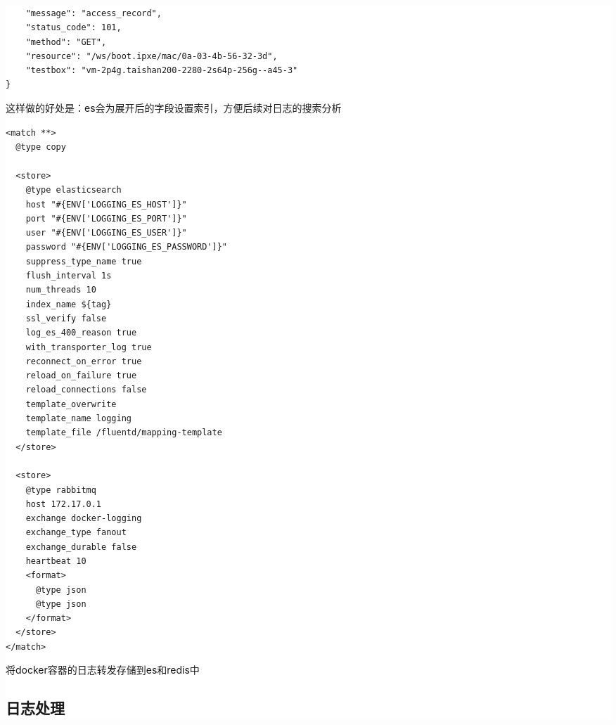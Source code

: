```
    "message": "access_record",
    "status_code": 101,
    "method": "GET",
    "resource": "/ws/boot.ipxe/mac/0a-03-4b-56-32-3d",
    "testbox": "vm-2p4g.taishan200-2280-2s64p-256g--a45-3"
}
```

这样做的好处是：es会为展开后的字段设置索引，方便后续对日志的搜索分析

```
<match **>
  @type copy

  <store>
    @type elasticsearch
    host "#{ENV['LOGGING_ES_HOST']}"
    port "#{ENV['LOGGING_ES_PORT']}"
    user "#{ENV['LOGGING_ES_USER']}"
    password "#{ENV['LOGGING_ES_PASSWORD']}"
    suppress_type_name true
    flush_interval 1s
    num_threads 10
    index_name ${tag}
    ssl_verify false
    log_es_400_reason true
    with_transporter_log true
    reconnect_on_error true
    reload_on_failure true
    reload_connections false
    template_overwrite
    template_name logging
    template_file /fluentd/mapping-template
  </store>

  <store>
    @type rabbitmq
    host 172.17.0.1
    exchange docker-logging
    exchange_type fanout
    exchange_durable false
    heartbeat 10
    <format>
      @type json
      @type json
    </format>
  </store>
</match>
```

将docker容器的日志转发存储到es和redis中

## 日志处理
